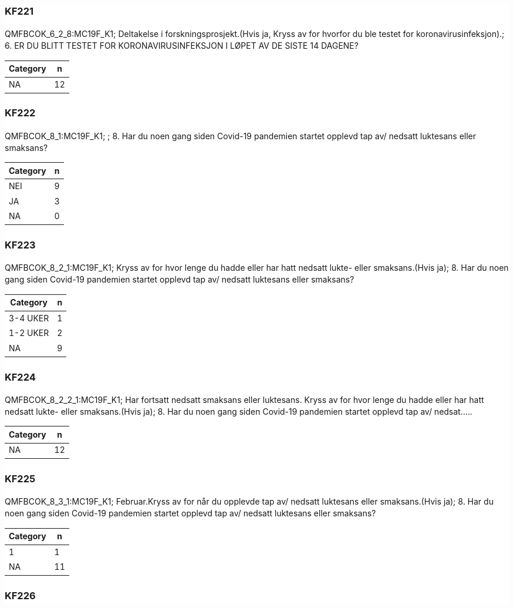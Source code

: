 
### KF221
QMFBCOK_6_2_8:MC19F_K1; Deltakelse i forskningsprosjekt.(Hvis ja, Kryss av for hvorfor du ble testet for koronavirusinfeksjon).; 6. ER DU BLITT TESTET FOR KORONAVIRUSINFEKSJON I LØPET AV DE SISTE 14 DAGENE?


| Category | n |
| -------- | - |
| NA | 12 |


### KF222
QMFBCOK_8_1:MC19F_K1; ; 8. Har du noen gang siden Covid-19 pandemien startet opplevd tap av/ nedsatt luktesans eller smaksans?


| Category | n |
| -------- | - |
| NEI | 9 |
| JA | 3 |
| NA | 0 |


### KF223
QMFBCOK_8_2_1:MC19F_K1; Kryss av for hvor lenge du hadde eller har hatt nedsatt lukte- eller smaksans.(Hvis ja); 8. Har du noen gang siden Covid-19 pandemien startet opplevd tap av/ nedsatt luktesans eller smaksans?


| Category | n |
| -------- | - |
| 3-4 UKER | 1 |
| 1-2 UKER | 2 |
| NA | 9 |


### KF224
QMFBCOK_8_2_2_1:MC19F_K1; Har fortsatt nedsatt smaksans eller luktesans. Kryss av for hvor lenge du hadde eller har hatt nedsatt lukte- eller smaksans.(Hvis ja); 8. Har du noen gang siden Covid-19 pandemien startet opplevd tap av/ nedsat.....


| Category | n |
| -------- | - |
| NA | 12 |


### KF225
QMFBCOK_8_3_1:MC19F_K1; Februar.Kryss av for når du opplevde tap av/ nedsatt luktesans eller smaksans.(Hvis ja); 8. Har du noen gang siden Covid-19 pandemien startet opplevd tap av/ nedsatt luktesans eller smaksans?


| Category | n |
| -------- | - |
| 1 | 1 |
| NA | 11 |


### KF226
